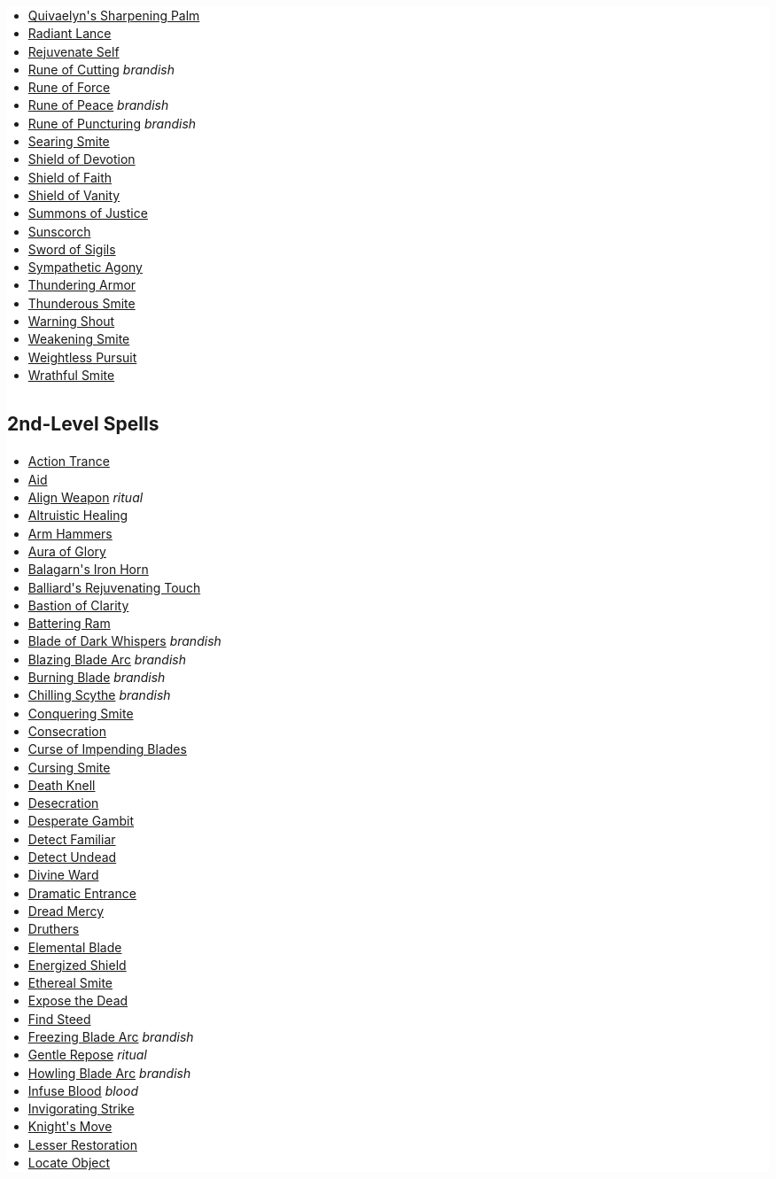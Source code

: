 * [Quivaelyn's Sharpening Palm](../../Magic/Spells/quivaelyns-sharpening-palm.md)
* [Radiant Lance](../../Magic/Spells/radiant-lance.md)
* [Rejuvenate Self](../../Magic/Spells/rejuvenate-self.md)
* [Rune of Cutting](../../Magic/Spells/rune-of-cutting.md) *brandish*
* [Rune of Force](../../Magic/Spells/rune-of-force.md)
* [Rune of Peace](../../Magic/Spells/rune-of-peace.md) *brandish*
* [Rune of Puncturing](../../Magic/Spells/rune-of-puncturing.md) *brandish*
* [Searing Smite](../../Magic/Spells/searing-smite.md)
* [Shield of Devotion](../../Magic/Spells/shield-of-devotion.md)
* [Shield of Faith](../../Magic/Spells/shield-of-faith.md)
* [Shield of Vanity](../../Magic/Spells/shield-of-vanity.md)
* [Summons of Justice](../../Magic/Spells/summons-of-justice.md)
* [Sunscorch](../../Magic/Spells/sunscorch.md)
* [Sword of Sigils](../../Magic/Spells/sword-of-sigils.md)
* [Sympathetic Agony](../../Magic/Spells/sympathetic-agony.md)
* [Thundering Armor](../../Magic/Spells/thundering-armor.md)
* [Thunderous Smite](../../Magic/Spells/thunderous-smite.md)
* [Warning Shout](../../Magic/Spells/warning-shout.md)
* [Weakening Smite](../../Magic/Spells/weakening-smite.md)
* [Weightless Pursuit](../../Magic/Spells/weightless-pursuit.md)
* [Wrathful Smite](../../Magic/Spells/wrathful-smite.md)
 
## 2nd-Level Spells
* [Action Trance](../../Magic/Spells/action-trance.md)
* [Aid](../../Magic/Spells/aid.md)
* [Align Weapon](../../Magic/Spells/align-weapon.md) *ritual*
* [Altruistic Healing](../../Magic/Spells/altruistic-healing.md)
* [Arm Hammers](../../Magic/Spells/arm-hammers.md)
* [Aura of Glory](../../Magic/Spells/aura-of-glory.md)
* [Balagarn's Iron Horn](../../Magic/Spells/balagarns-iron-horn.md)
* [Balliard's Rejuvenating Touch](../../Magic/Spells/balliards-rejuvenating-touch.md)
* [Bastion of Clarity](../../Magic/Spells/bastion-of-clarity.md)
* [Battering Ram](../../Magic/Spells/battering-ram.md)
* [Blade of Dark Whispers](../../Magic/Spells/blade-of-dark-whispers.md) *brandish*
* [Blazing Blade Arc](../../Magic/Spells/blazing-blade-arc.md) *brandish*
* [Burning Blade](../../Magic/Spells/burning-blade.md) *brandish*
* [Chilling Scythe](../../Magic/Spells/chilling-scythe.md) *brandish*
* [Conquering Smite](../../Magic/Spells/conquering-smite.md)
* [Consecration](../../Magic/Spells/consecration.md)
* [Curse of Impending Blades](../../Magic/Spells/curse-of-impending-blades.md)
* [Cursing Smite](../../Magic/Spells/cursing-smite.md)
* [Death Knell](../../Magic/Spells/death-knell.md)
* [Desecration](../../Magic/Spells/desecration.md)
* [Desperate Gambit](../../Magic/Spells/desperate-gambit.md)
* [Detect Familiar](../../Magic/Spells/detect-familiar.md)
* [Detect Undead](../../Magic/Spells/detect-undead.md)
* [Divine Ward](../../Magic/Spells/divine-ward.md)
* [Dramatic Entrance](../../Magic/Spells/dramatic-entrance.md)
* [Dread Mercy](../../Magic/Spells/dread-mercy.md)
* [Druthers](../../Magic/Spells/druthers.md)
* [Elemental Blade](../../Magic/Spells/elemental-blade.md)
* [Energized Shield](../../Magic/Spells/energized-shield.md)
* [Ethereal Smite](../../Magic/Spells/ethereal-smite.md)
* [Expose the Dead](../../Magic/Spells/expose-the-dead.md)
* [Find Steed](../../Magic/Spells/find-steed.md)
* [Freezing Blade Arc](../../Magic/Spells/freezing-blade-arc.md) *brandish*
* [Gentle Repose](../../Magic/Spells/gentle-repose.md) *ritual*
* [Howling Blade Arc](../../Magic/Spells/howling-blade-arc.md) *brandish*
* [Infuse Blood](../../Magic/Spells/infuse-blood.md) *blood*
* [Invigorating Strike](../../Magic/Spells/invigorating-strike.md)
* [Knight's Move](../../Magic/Spells/knights-move.md)
* [Lesser Restoration](../../Magic/Spells/lesser-restoration.md)
* [Locate Object](../../Magic/Spells/locate-object.md)
